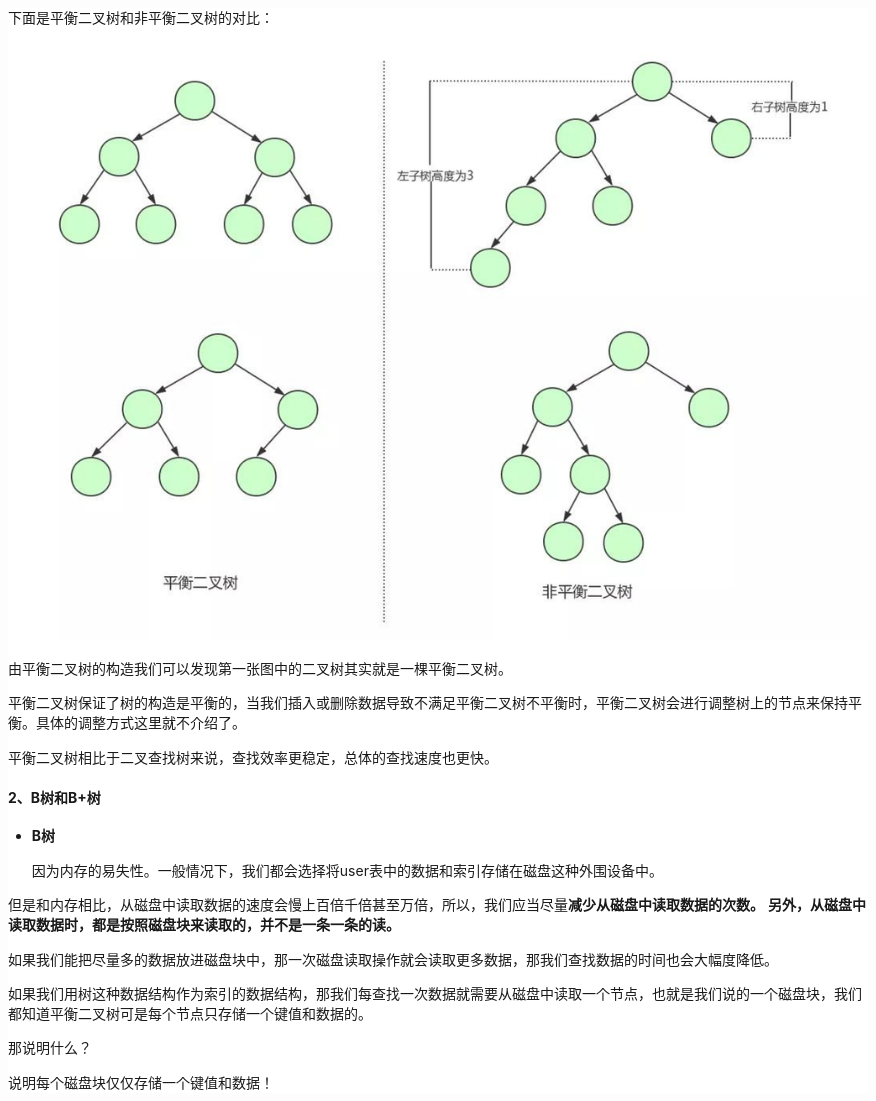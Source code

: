 下面是平衡二叉树和非平衡二叉树的对比：

![](images/2/135.jpg)

由平衡二叉树的构造我们可以发现第一张图中的二叉树其实就是一棵平衡二叉树。

平衡二叉树保证了树的构造是平衡的，当我们插入或删除数据导致不满足平衡二叉树不平衡时，平衡二叉树会进行调整树上的节点来保持平衡。具体的调整方式这里就不介绍了。

平衡二叉树相比于二叉查找树来说，查找效率更稳定，总体的查找速度也更快。



#### 2、B树和B+树

- **B树**

  ​	因为内存的易失性。一般情况下，我们都会选择将user表中的数据和索引存储在磁盘这种外围设备中。

但是和内存相比，从磁盘中读取数据的速度会慢上百倍千倍甚至万倍，所以，我们应当尽量**减少从磁盘中读取数据的次数。** **另外，从磁盘中读取数据时，都是按照磁盘块来读取的，并不是一条一条的读。** 

​		如果我们能把尽量多的数据放进磁盘块中，那一次磁盘读取操作就会读取更多数据，那我们查找数据的时间也会大幅度降低。 

​		如果我们用树这种数据结构作为索引的数据结构，那我们每查找一次数据就需要从磁盘中读取一个节点，也就是我们说的一个磁盘块，我们都知道平衡二叉树可是每个节点只存储一个键值和数据的。

那说明什么？

说明每个磁盘块仅仅存储一个键值和数据！
